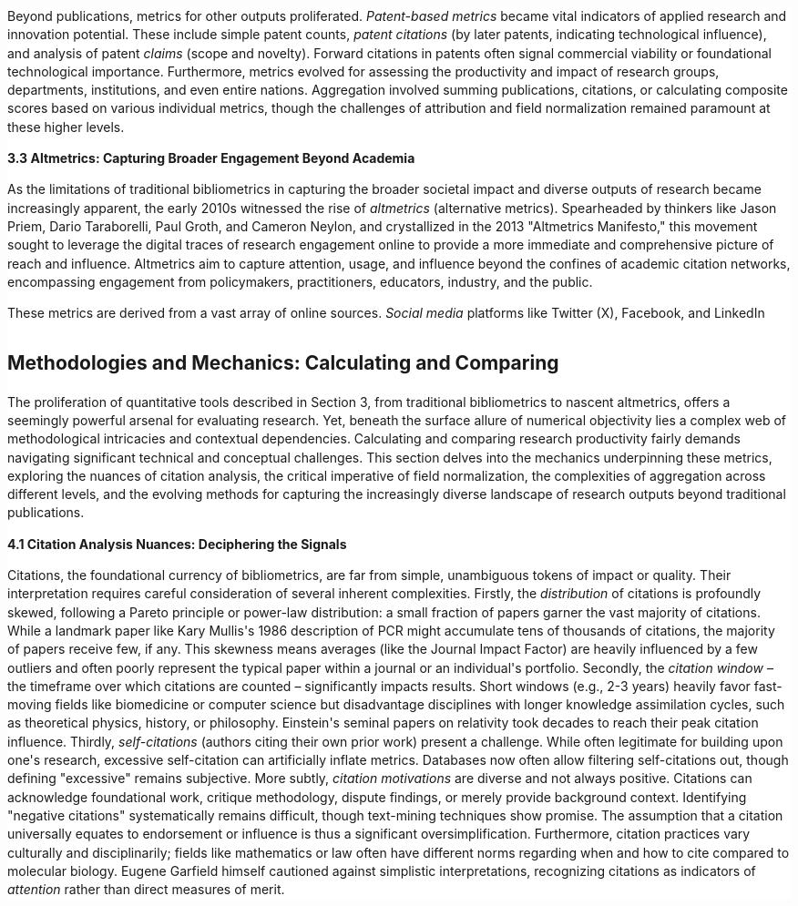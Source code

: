 Beyond publications, metrics for other outputs proliferated. *Patent-based metrics* became vital indicators of applied research and innovation potential. These include simple patent counts, *patent citations* (by later patents, indicating technological influence), and analysis of patent *claims* (scope and novelty). Forward citations in patents often signal commercial viability or foundational technological importance. Furthermore, metrics evolved for assessing the productivity and impact of research groups, departments, institutions, and even entire nations. Aggregation involved summing publications, citations, or calculating composite scores based on various individual metrics, though the challenges of attribution and field normalization remained paramount at these higher levels.

**3.3 Altmetrics: Capturing Broader Engagement Beyond Academia**

As the limitations of traditional bibliometrics in capturing the broader societal impact and diverse outputs of research became increasingly apparent, the early 2010s witnessed the rise of *altmetrics* (alternative metrics). Spearheaded by thinkers like Jason Priem, Dario Taraborelli, Paul Groth, and Cameron Neylon, and crystallized in the 2013 "Altmetrics Manifesto," this movement sought to leverage the digital traces of research engagement online to provide a more immediate and comprehensive picture of reach and influence. Altmetrics aim to capture attention, usage, and influence beyond the confines of academic citation networks, encompassing engagement from policymakers, practitioners, educators, industry, and the public.

These metrics are derived from a vast array of online sources. *Social media* platforms like Twitter (X), Facebook, and LinkedIn

## Methodologies and Mechanics: Calculating and Comparing

The proliferation of quantitative tools described in Section 3, from traditional bibliometrics to nascent altmetrics, offers a seemingly powerful arsenal for evaluating research. Yet, beneath the surface allure of numerical objectivity lies a complex web of methodological intricacies and contextual dependencies. Calculating and comparing research productivity fairly demands navigating significant technical and conceptual challenges. This section delves into the mechanics underpinning these metrics, exploring the nuances of citation analysis, the critical imperative of field normalization, the complexities of aggregation across different levels, and the evolving methods for capturing the increasingly diverse landscape of research outputs beyond traditional publications.

**4.1 Citation Analysis Nuances: Deciphering the Signals**

Citations, the foundational currency of bibliometrics, are far from simple, unambiguous tokens of impact or quality. Their interpretation requires careful consideration of several inherent complexities. Firstly, the *distribution* of citations is profoundly skewed, following a Pareto principle or power-law distribution: a small fraction of papers garner the vast majority of citations. While a landmark paper like Kary Mullis's 1986 description of PCR might accumulate tens of thousands of citations, the majority of papers receive few, if any. This skewness means averages (like the Journal Impact Factor) are heavily influenced by a few outliers and often poorly represent the typical paper within a journal or an individual's portfolio. Secondly, the *citation window* – the timeframe over which citations are counted – significantly impacts results. Short windows (e.g., 2-3 years) heavily favor fast-moving fields like biomedicine or computer science but disadvantage disciplines with longer knowledge assimilation cycles, such as theoretical physics, history, or philosophy. Einstein's seminal papers on relativity took decades to reach their peak citation influence. Thirdly, *self-citations* (authors citing their own prior work) present a challenge. While often legitimate for building upon one's research, excessive self-citation can artificially inflate metrics. Databases now often allow filtering self-citations out, though defining "excessive" remains subjective. More subtly, *citation motivations* are diverse and not always positive. Citations can acknowledge foundational work, critique methodology, dispute findings, or merely provide background context. Identifying "negative citations" systematically remains difficult, though text-mining techniques show promise. The assumption that a citation universally equates to endorsement or influence is thus a significant oversimplification. Furthermore, citation practices vary culturally and disciplinarily; fields like mathematics or law often have different norms regarding when and how to cite compared to molecular biology. Eugene Garfield himself cautioned against simplistic interpretations, recognizing citations as indicators of *attention* rather than direct measures of merit.
